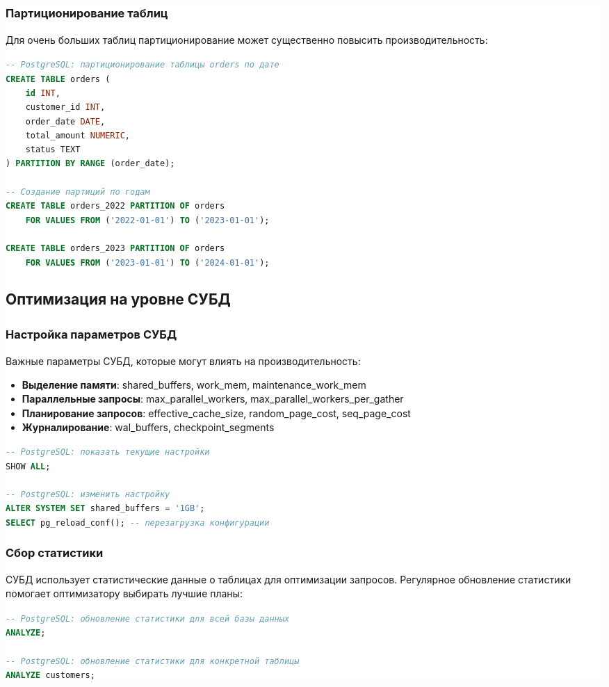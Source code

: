 ### Партиционирование таблиц

Для очень больших таблиц партиционирование может существенно повысить производительность:

```sql
-- PostgreSQL: партиционирование таблицы orders по дате
CREATE TABLE orders (
    id INT,
    customer_id INT,
    order_date DATE,
    total_amount NUMERIC,
    status TEXT
) PARTITION BY RANGE (order_date);

-- Создание партиций по годам
CREATE TABLE orders_2022 PARTITION OF orders
    FOR VALUES FROM ('2022-01-01') TO ('2023-01-01');

CREATE TABLE orders_2023 PARTITION OF orders
    FOR VALUES FROM ('2023-01-01') TO ('2024-01-01');
```

## Оптимизация на уровне СУБД

### Настройка параметров СУБД

Важные параметры СУБД, которые могут влиять на производительность:

- **Выделение памяти**: shared_buffers, work_mem, maintenance_work_mem
- **Параллельные запросы**: max_parallel_workers, max_parallel_workers_per_gather
- **Планирование запросов**: effective_cache_size, random_page_cost, seq_page_cost
- **Журналирование**: wal_buffers, checkpoint_segments

```sql
-- PostgreSQL: показать текущие настройки
SHOW ALL;

-- PostgreSQL: изменить настройку
ALTER SYSTEM SET shared_buffers = '1GB';
SELECT pg_reload_conf(); -- перезагрузка конфигурации
```

### Сбор статистики

СУБД использует статистические данные о таблицах для оптимизации запросов. Регулярное обновление статистики помогает оптимизатору выбирать лучшие планы:

```sql
-- PostgreSQL: обновление статистики для всей базы данных
ANALYZE;

-- PostgreSQL: обновление статистики для конкретной таблицы
ANALYZE customers;
```
